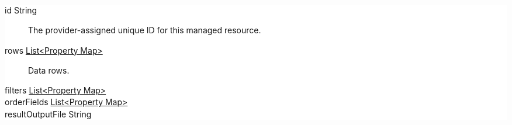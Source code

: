 <div>
<pulumi-choosable type="language" values="yaml">
<dl class="resources-properties"><dt class="property-"
            title="">
        <span id="id_yaml">
<a data-swiftype-name="resource-property" data-swiftype-type="text" href="#id_yaml" style="color: inherit; text-decoration: inherit;">id</a>
</span>
        <span class="property-indicator"></span>
        <span class="property-type">String</span>
    </dt>
    <dd><p>The provider-assigned unique ID for this managed resource.</p>
</dd><dt class="property-"
            title="">
        <span id="rows_yaml">
<a data-swiftype-name="resource-property" data-swiftype-type="text" href="#rows_yaml" style="color: inherit; text-decoration: inherit;">rows</a>
</span>
        <span class="property-indicator"></span>
        <span class="property-type"><a href="#getdatasourcelistrow">List&lt;Property Map&gt;</a></span>
    </dt>
    <dd><p>Data rows.</p>
</dd><dt class="property-"
            title="">
        <span id="filters_yaml">
<a data-swiftype-name="resource-property" data-swiftype-type="text" href="#filters_yaml" style="color: inherit; text-decoration: inherit;">filters</a>
</span>
        <span class="property-indicator"></span>
        <span class="property-type"><a href="#getdatasourcelistfilter">List&lt;Property Map&gt;</a></span>
    </dt>
    <dd></dd><dt class="property-"
            title="">
        <span id="orderfields_yaml">
<a data-swiftype-name="resource-property" data-swiftype-type="text" href="#orderfields_yaml" style="color: inherit; text-decoration: inherit;">order<wbr>Fields</a>
</span>
        <span class="property-indicator"></span>
        <span class="property-type"><a href="#getdatasourcelistorderfield">List&lt;Property Map&gt;</a></span>
    </dt>
    <dd></dd><dt class="property-"
            title="">
        <span id="resultoutputfile_yaml">
<a data-swiftype-name="resource-property" data-swiftype-type="text" href="#resultoutputfile_yaml" style="color: inherit; text-decoration: inherit;">result<wbr>Output<wbr>File</a>
</span>
        <span class="property-indicator"></span>
        <span class="property-type">String</span>
    </dt>
    <dd></dd></dl>
</pulumi-choosable>
</div>
